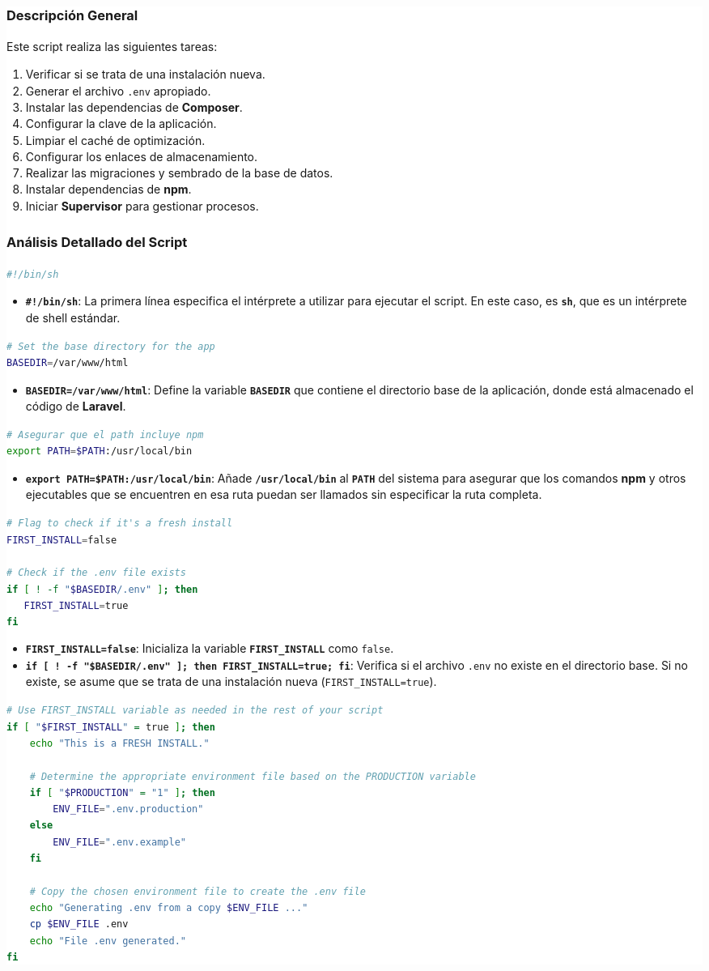 ### Descripción General

Este script realiza las siguientes tareas:

1. Verificar si se trata de una instalación nueva.
2. Generar el archivo `.env` apropiado.
3. Instalar las dependencias de **Composer**.
4. Configurar la clave de la aplicación.
5. Limpiar el caché de optimización.
6. Configurar los enlaces de almacenamiento.
7. Realizar las migraciones y sembrado de la base de datos.
8. Instalar dependencias de **npm**.
9. Iniciar **Supervisor** para gestionar procesos.

### Análisis Detallado del Script

```bash
#!/bin/sh
```
- **`#!/bin/sh`**: La primera línea especifica el intérprete a utilizar para ejecutar el script. En este caso, es **`sh`**, que es un intérprete de shell estándar.

```bash
# Set the base directory for the app
BASEDIR=/var/www/html
```
- **`BASEDIR=/var/www/html`**: Define la variable **`BASEDIR`** que contiene el directorio base de la aplicación, donde está almacenado el código de **Laravel**.

```bash
# Asegurar que el path incluye npm
export PATH=$PATH:/usr/local/bin
```
- **`export PATH=$PATH:/usr/local/bin`**: Añade **`/usr/local/bin`** al **`PATH`** del sistema para asegurar que los comandos **npm** y otros ejecutables que se encuentren en esa ruta puedan ser llamados sin especificar la ruta completa.

```bash
# Flag to check if it's a fresh install
FIRST_INSTALL=false

# Check if the .env file exists
if [ ! -f "$BASEDIR/.env" ]; then
   FIRST_INSTALL=true
fi
```
- **`FIRST_INSTALL=false`**: Inicializa la variable **`FIRST_INSTALL`** como `false`.
- **`if [ ! -f "$BASEDIR/.env" ]; then FIRST_INSTALL=true; fi`**: Verifica si el archivo `.env` no existe en el directorio base. Si no existe, se asume que se trata de una instalación nueva (`FIRST_INSTALL=true`).

```bash
# Use FIRST_INSTALL variable as needed in the rest of your script
if [ "$FIRST_INSTALL" = true ]; then
    echo "This is a FRESH INSTALL."

    # Determine the appropriate environment file based on the PRODUCTION variable
    if [ "$PRODUCTION" = "1" ]; then
        ENV_FILE=".env.production"
    else
        ENV_FILE=".env.example"
    fi

    # Copy the chosen environment file to create the .env file
    echo "Generating .env from a copy $ENV_FILE ..."
    cp $ENV_FILE .env
    echo "File .env generated."
fi
```